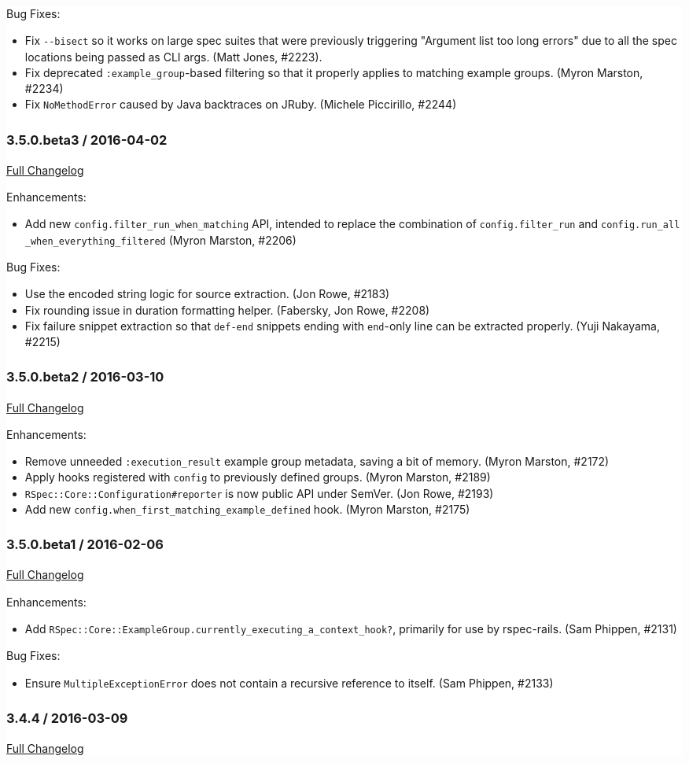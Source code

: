 Bug Fixes:

* Fix `--bisect` so it works on large spec suites that were previously triggering
  "Argument list too long errors" due to all the spec locations being passed as
  CLI args. (Matt Jones, #2223).
* Fix deprecated `:example_group`-based filtering so that it properly
  applies to matching example groups. (Myron Marston, #2234)
* Fix `NoMethodError` caused by Java backtraces on JRuby. (Michele Piccirillo, #2244)

### 3.5.0.beta3 / 2016-04-02
[Full Changelog](http://github.com/rspec/rspec-core/compare/v3.5.0.beta2...v3.5.0.beta3)

Enhancements:

* Add new `config.filter_run_when_matching` API, intended to replace
  the combination of `config.filter_run` and
  `config.run_all_when_everything_filtered` (Myron Marston, #2206)

Bug Fixes:

* Use the encoded string logic for source extraction. (Jon Rowe, #2183)
* Fix rounding issue in duration formatting helper. (Fabersky, Jon Rowe, #2208)
* Fix failure snippet extraction so that `def-end` snippets
  ending with `end`-only line can be extracted properly.
  (Yuji Nakayama, #2215)

### 3.5.0.beta2 / 2016-03-10
[Full Changelog](http://github.com/rspec/rspec-core/compare/v3.5.0.beta1...v3.5.0.beta2)

Enhancements:

* Remove unneeded `:execution_result` example group metadata, saving a
  bit of memory. (Myron Marston, #2172)
* Apply hooks registered with `config` to previously defined groups.
  (Myron Marston, #2189)
* `RSpec::Core::Configuration#reporter` is now public API under SemVer.
  (Jon Rowe, #2193)
* Add new `config.when_first_matching_example_defined` hook. (Myron
  Marston, #2175)

### 3.5.0.beta1 / 2016-02-06
[Full Changelog](http://github.com/rspec/rspec-core/compare/v3.4.4...v3.5.0.beta1)

Enhancements:

* Add `RSpec::Core::ExampleGroup.currently_executing_a_context_hook?`,
  primarily for use by rspec-rails. (Sam Phippen, #2131)

Bug Fixes:

* Ensure `MultipleExceptionError` does not contain a recursive reference
  to itself. (Sam Phippen, #2133)

### 3.4.4 / 2016-03-09
[Full Changelog](http://github.com/rspec/rspec-core/compare/v3.4.3...v3.4.4)
